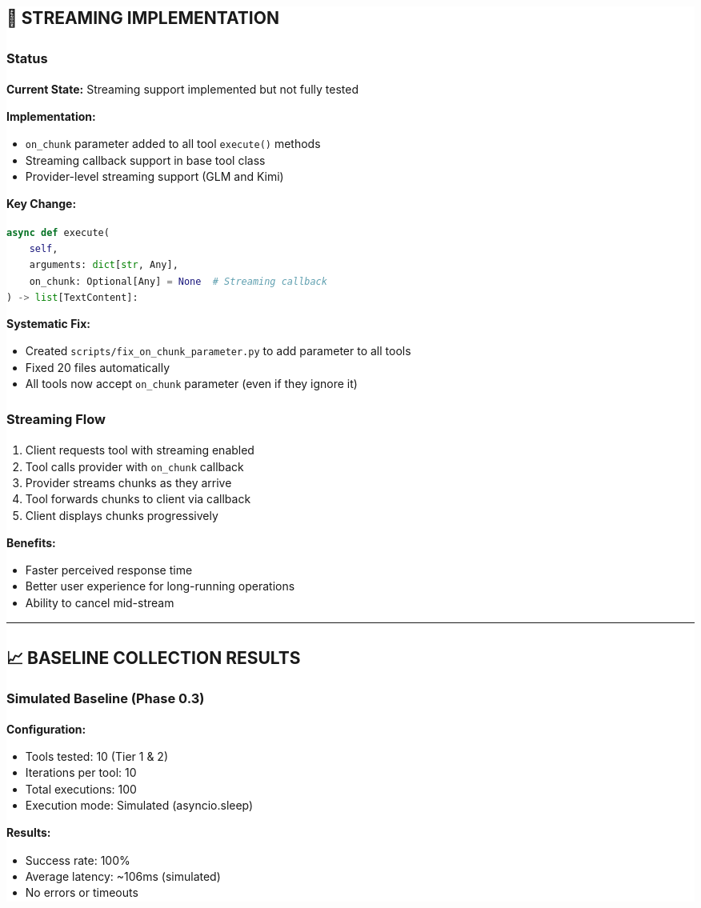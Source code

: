
## 🔄 **STREAMING IMPLEMENTATION**

### **Status**

**Current State:** Streaming support implemented but not fully tested

**Implementation:**
- `on_chunk` parameter added to all tool `execute()` methods
- Streaming callback support in base tool class
- Provider-level streaming support (GLM and Kimi)

**Key Change:**
```python
async def execute(
    self,
    arguments: dict[str, Any],
    on_chunk: Optional[Any] = None  # Streaming callback
) -> list[TextContent]:
```

**Systematic Fix:**
- Created `scripts/fix_on_chunk_parameter.py` to add parameter to all tools
- Fixed 20 files automatically
- All tools now accept `on_chunk` parameter (even if they ignore it)

### **Streaming Flow**

1. Client requests tool with streaming enabled
2. Tool calls provider with `on_chunk` callback
3. Provider streams chunks as they arrive
4. Tool forwards chunks to client via callback
5. Client displays chunks progressively

**Benefits:**
- Faster perceived response time
- Better user experience for long-running operations
- Ability to cancel mid-stream

---

## 📈 **BASELINE COLLECTION RESULTS**

### **Simulated Baseline (Phase 0.3)**

**Configuration:**
- Tools tested: 10 (Tier 1 & 2)
- Iterations per tool: 10
- Total executions: 100
- Execution mode: Simulated (asyncio.sleep)

**Results:**
- Success rate: 100%
- Average latency: ~106ms (simulated)
- No errors or timeouts
